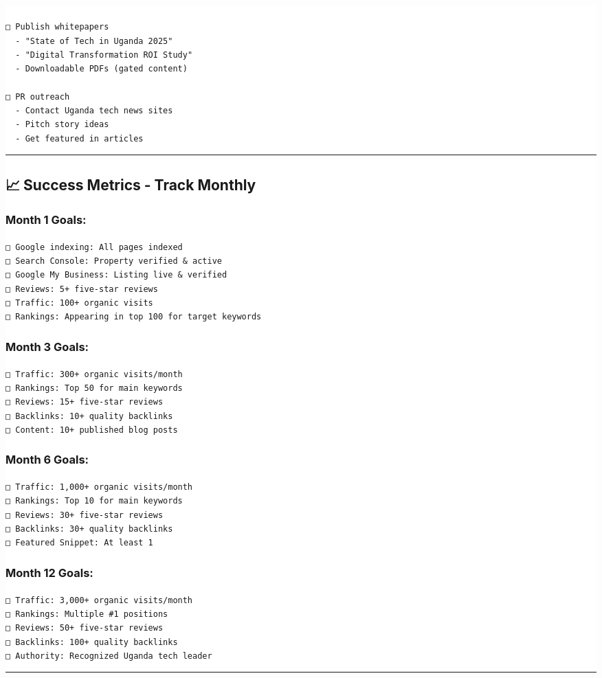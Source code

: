 ```

□ Publish whitepapers
  - "State of Tech in Uganda 2025"
  - "Digital Transformation ROI Study"
  - Downloadable PDFs (gated content)

□ PR outreach
  - Contact Uganda tech news sites
  - Pitch story ideas
  - Get featured in articles
```

---

## 📈 Success Metrics - Track Monthly

### Month 1 Goals:
```
□ Google indexing: All pages indexed
□ Search Console: Property verified & active
□ Google My Business: Listing live & verified
□ Reviews: 5+ five-star reviews
□ Traffic: 100+ organic visits
□ Rankings: Appearing in top 100 for target keywords
```

### Month 3 Goals:
```
□ Traffic: 300+ organic visits/month
□ Rankings: Top 50 for main keywords
□ Reviews: 15+ five-star reviews
□ Backlinks: 10+ quality backlinks
□ Content: 10+ published blog posts
```

### Month 6 Goals:
```
□ Traffic: 1,000+ organic visits/month
□ Rankings: Top 10 for main keywords
□ Reviews: 30+ five-star reviews
□ Backlinks: 30+ quality backlinks
□ Featured Snippet: At least 1
```

### Month 12 Goals:
```
□ Traffic: 3,000+ organic visits/month
□ Rankings: Multiple #1 positions
□ Reviews: 50+ five-star reviews
□ Backlinks: 100+ quality backlinks
□ Authority: Recognized Uganda tech leader
```

---